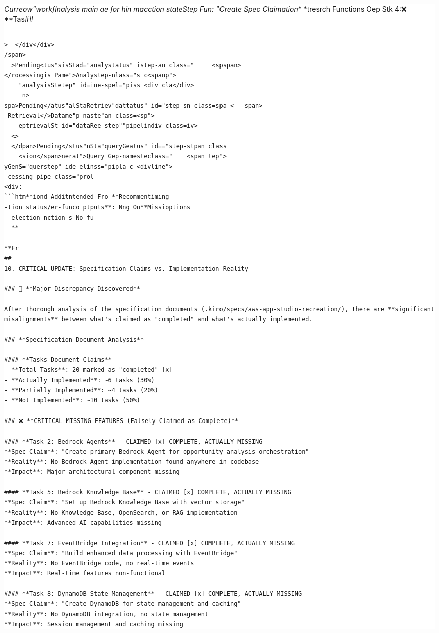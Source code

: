 **Curreow"workflnalysis main ae for hin macction stateStep Fun*: "Create *Spec Claim*ation**
*tresrch Functions Oep Stk 4:❌ **Tas## 
##
  ```
>  </div</div>
/span>
    >Pending<tus"sisStad="analystatus" istep-an class="     <spspan>
 </rocessingis Pame">Analystep-nlass="s c<spanp">
      "analysisStetep" id=ine-spel="piss <div cla</div>
       n>
spa>Pending</atus"alStaRetriev"dattatus" id="step-sn class=spa <   span>
   Retrieval</>Datame"p-naste"an class=<sp">
      eptrievalSt id="dataRee-step""pipelindiv class=iv>
    <>
    </dpan>Pending</stus"nSta"queryGeatus" id=="step-stpan class
      <sion</span>nerat">Query Gep-namesteclass="    <span tep">
  yGenS="querstep" ide-elinss="pipla c <divline">
   cessing-pipe class="prol
  <div:
  ```htm**iond Additntended Fro **Recommentiming
-tion status/er-funco ptputs**: Nng Ou**Missioptions
- election nction s No fu
- **

**Fr
##
 10. CRITICAL UPDATE: Specification Claims vs. Implementation Reality

### 🚨 **Major Discrepancy Discovered**

After thorough analysis of the specification documents (.kiro/specs/aws-app-studio-recreation/), there are **significant misalignments** between what's claimed as "completed" and what's actually implemented.

### **Specification Document Analysis**

#### **Tasks Document Claims**
- **Total Tasks**: 20 marked as "completed" [x]
- **Actually Implemented**: ~6 tasks (30%)
- **Partially Implemented**: ~4 tasks (20%)
- **Not Implemented**: ~10 tasks (50%)

### ❌ **CRITICAL MISSING FEATURES (Falsely Claimed as Complete)**

#### **Task 2: Bedrock Agents** - CLAIMED [x] COMPLETE, ACTUALLY MISSING
**Spec Claim**: "Create primary Bedrock Agent for opportunity analysis orchestration"
**Reality**: No Bedrock Agent implementation found anywhere in codebase
**Impact**: Major architectural component missing

#### **Task 5: Bedrock Knowledge Base** - CLAIMED [x] COMPLETE, ACTUALLY MISSING  
**Spec Claim**: "Set up Bedrock Knowledge Base with vector storage"
**Reality**: No Knowledge Base, OpenSearch, or RAG implementation
**Impact**: Advanced AI capabilities missing

#### **Task 7: EventBridge Integration** - CLAIMED [x] COMPLETE, ACTUALLY MISSING
**Spec Claim**: "Build enhanced data processing with EventBridge"
**Reality**: No EventBridge code, no real-time events
**Impact**: Real-time features non-functional

#### **Task 8: DynamoDB State Management** - CLAIMED [x] COMPLETE, ACTUALLY MISSING
**Spec Claim**: "Create DynamoDB for state management and caching"
**Reality**: No DynamoDB integration, no state management
**Impact**: Session management and caching missing

  ```